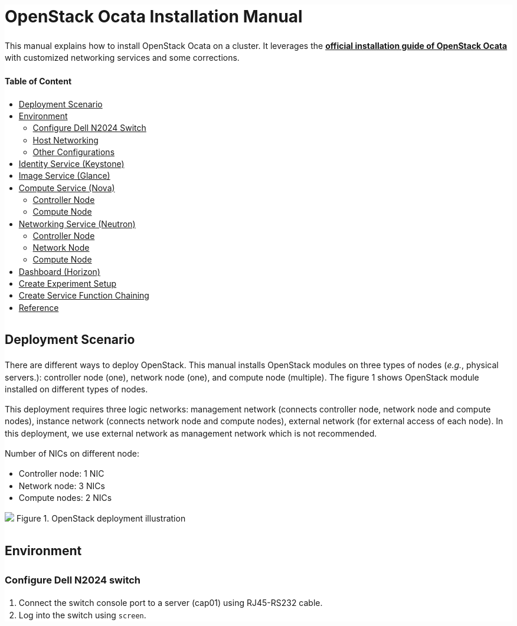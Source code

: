 # OpenStack Ocata Installation Manual
This manual explains how to install OpenStack Ocata on a cluster. It leverages the [__official installation guide of OpenStack Ocata__](https://docs.openstack.org/ocata/install-guide-ubuntu/) with customized networking services and some corrections. 

#### Table of Content

* [Deployment Scenario](#scenario)
* [Environment](#envi)
    * [Configure Dell N2024 Switch](#switch)
    * [Host Networking](#host-net)
    * [Other Configurations](#other-config)
* [Identity Service (Keystone)](#keystone)
* [Image Service (Glance)](#glance)
* [Compute Service (Nova)](#nova)
    * [Controller Node](#nova-ctl)
	* [Compute Node](#nova-cn)
* [Networking Service (Neutron)](#neutron)
	* [Controller Node](#neutron-ctl)
	* [Network Node](#neutron-nn)
	* [Compute Node](#neutron-cn)
* [Dashboard (Horizon)](#horizon)
* [Create Experiment Setup](#exp)
* [Create Service Function Chaining](#sfc)
* [Reference](#ref)

## <a name="scenario"></a>Deployment Scenario
There are different ways to deploy OpenStack. This manual installs OpenStack modules on three types of nodes (_e.g._, physical servers.): controller node (one), network node (one), and compute node (multiple). The figure 1 shows OpenStack module installed on different types of nodes.

This deployment requires three logic networks: management network (connects controller node, network node and compute nodes), instance network (connects network node and compute nodes), external network (for external access of each node). In this deployment, we use external network as management network which is not recommended.

Number of NICs on different node:
* Controller node: 1 NIC
* Network node: 3 NICs
* Compute nodes: 2 NICs

![](https://github.com/lianjiecao/cap-cluster/blob/master/openstack-cap.png?raw=true)
Figure 1. OpenStack deployment illustration


## <a name="envi"></a>Environment

### <a name="switch"></a>Configure Dell N2024 switch
1. Connect the switch console port to a server (cap01) using RJ45-RS232 cable.
2. Log into the switch using ```screen```.
